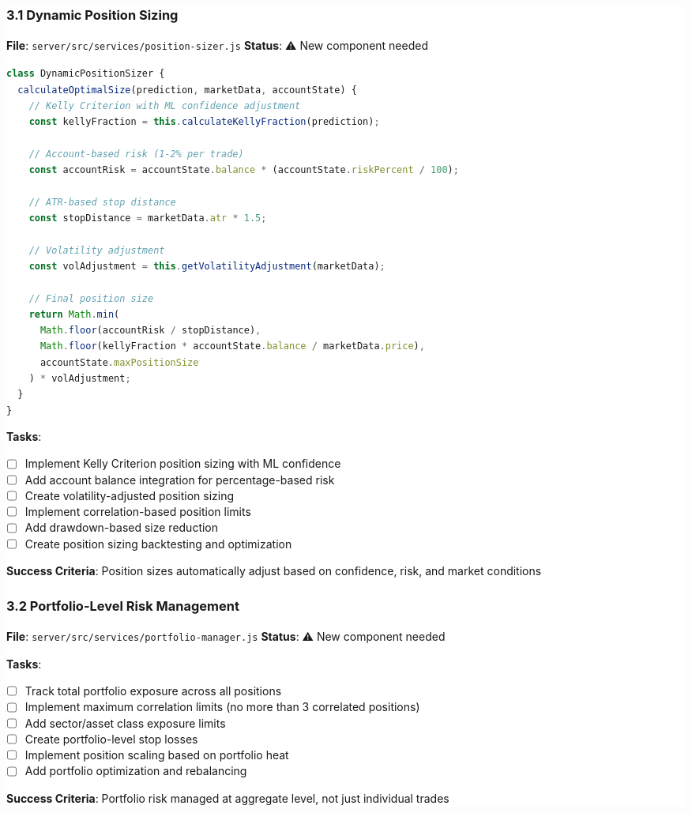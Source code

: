 ### 3.1 Dynamic Position Sizing
**File**: `server/src/services/position-sizer.js`
**Status**: ⚠️ New component needed

```javascript
class DynamicPositionSizer {
  calculateOptimalSize(prediction, marketData, accountState) {
    // Kelly Criterion with ML confidence adjustment
    const kellyFraction = this.calculateKellyFraction(prediction);
    
    // Account-based risk (1-2% per trade)
    const accountRisk = accountState.balance * (accountState.riskPercent / 100);
    
    // ATR-based stop distance
    const stopDistance = marketData.atr * 1.5;
    
    // Volatility adjustment
    const volAdjustment = this.getVolatilityAdjustment(marketData);
    
    // Final position size
    return Math.min(
      Math.floor(accountRisk / stopDistance),
      Math.floor(kellyFraction * accountState.balance / marketData.price),
      accountState.maxPositionSize
    ) * volAdjustment;
  }
}
```

**Tasks**:
- [ ] Implement Kelly Criterion position sizing with ML confidence
- [ ] Add account balance integration for percentage-based risk
- [ ] Create volatility-adjusted position sizing
- [ ] Implement correlation-based position limits
- [ ] Add drawdown-based size reduction
- [ ] Create position sizing backtesting and optimization

**Success Criteria**: Position sizes automatically adjust based on confidence, risk, and market conditions

### 3.2 Portfolio-Level Risk Management
**File**: `server/src/services/portfolio-manager.js`
**Status**: ⚠️ New component needed

**Tasks**:
- [ ] Track total portfolio exposure across all positions
- [ ] Implement maximum correlation limits (no more than 3 correlated positions)
- [ ] Add sector/asset class exposure limits
- [ ] Create portfolio-level stop losses
- [ ] Implement position scaling based on portfolio heat
- [ ] Add portfolio optimization and rebalancing

**Success Criteria**: Portfolio risk managed at aggregate level, not just individual trades
